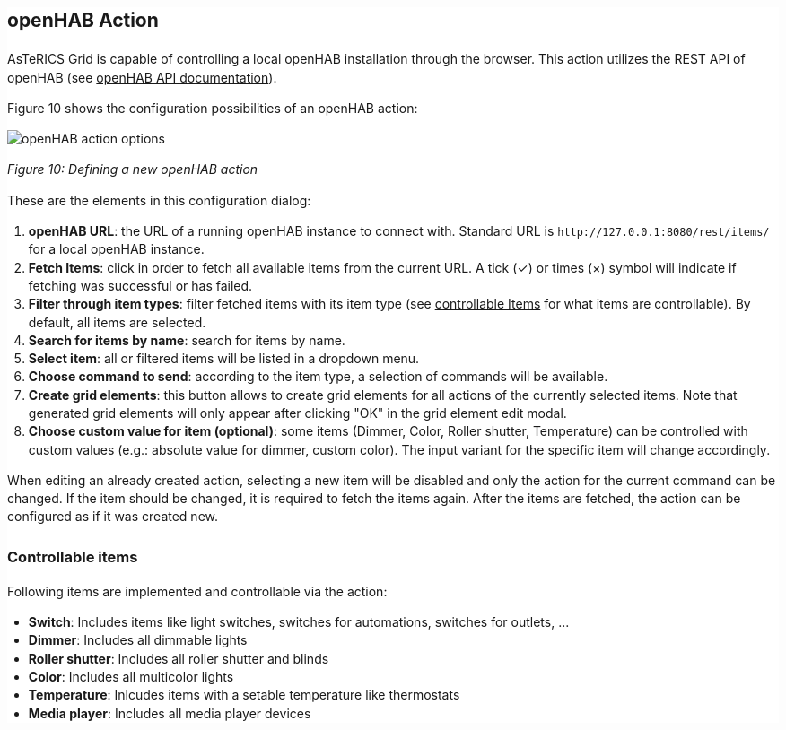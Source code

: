 
## openHAB Action

AsTeRICS Grid is capable of controlling a local openHAB installation through the browser. This action utilizes the REST
API of openHAB (see [openHAB API documentation](https://www.openhab.org/docs/configuration/restdocs.html)).

Figure 10 shows the configuration possibilities of an openHAB action:

![openHAB action options](./img/openHAB-configuration.png)

*Figure 10: Defining a new openHAB action*

These are the elements in this configuration dialog:

1. **openHAB URL**: the URL of a running openHAB instance to connect with. Standard URL is `http://127.0.0.1:8080/rest/items/` for a local openHAB instance.
2. **Fetch Items**: click in order to fetch all available items from the current URL. A tick (&#10003;) or times (&times;) symbol will indicate if fetching was successful or has failed.
3. **Filter through item types**: filter fetched items with its item type (see [controllable Items](08_actions.md#controllable-items) for what items are controllable). By default, all items are selected. 
4. **Search for items by name**: search for items by name.
5. **Select item**: all or filtered items will be listed in a dropdown menu.
6. **Choose command to send**: according to the item type, a selection of commands will be available.
7. **Create grid elements**: this button allows to create grid elements for all actions of the currently selected items. Note that generated grid elements will only appear after clicking "OK" in the grid element edit modal. 
8. **Choose custom value for item (optional)**: some items (Dimmer, Color, Roller shutter, Temperature) can be controlled with custom values (e.g.: absolute value for dimmer, custom color). The input variant for the specific item will change accordingly.

When editing an already created action, selecting a new item will be disabled and only the action for the current command can be changed.
If the item should be changed, it is required to fetch the items again.
After the items are fetched, the action can be configured as if it was created new.

### Controllable items

Following items are implemented and controllable via the action:

- **Switch**:
  Includes items like light switches, switches for automations, switches for outlets, ...
- **Dimmer**:
  Includes all dimmable lights
- **Roller shutter**:
  Includes all roller shutter and blinds
- **Color**:
  Includes all multicolor lights
- **Temperature**:
  Inlcudes items with a setable temperature like thermostats
- **Media player**:
  Includes all media player devices
